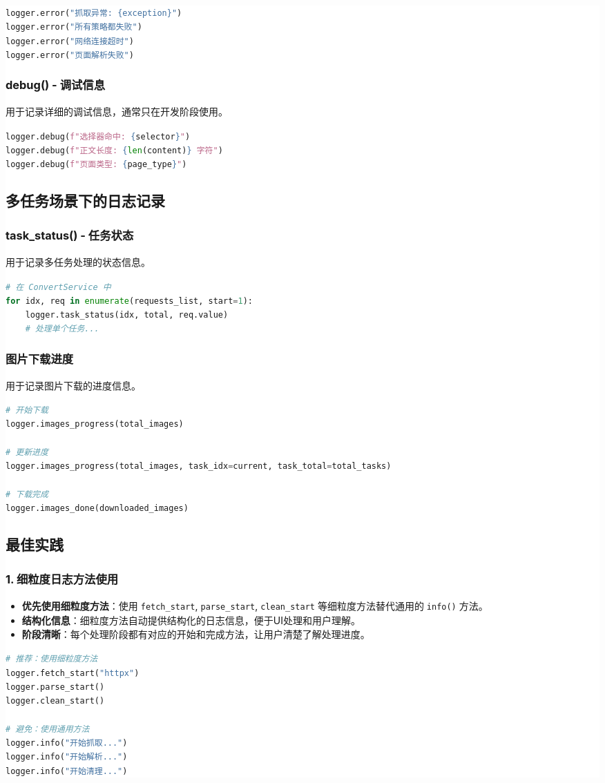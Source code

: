 ```python
logger.error("抓取异常: {exception}")
logger.error("所有策略都失败")
logger.error("网络连接超时")
logger.error("页面解析失败")
```

### debug() - 调试信息
用于记录详细的调试信息，通常只在开发阶段使用。

```python
logger.debug(f"选择器命中: {selector}")
logger.debug(f"正文长度: {len(content)} 字符")
logger.debug(f"页面类型: {page_type}")
```

## 多任务场景下的日志记录

### task_status() - 任务状态
用于记录多任务处理的状态信息。

```python
# 在 ConvertService 中
for idx, req in enumerate(requests_list, start=1):
    logger.task_status(idx, total, req.value)
    # 处理单个任务...
```

### 图片下载进度
用于记录图片下载的进度信息。

```python
# 开始下载
logger.images_progress(total_images)

# 更新进度
logger.images_progress(total_images, task_idx=current, task_total=total_tasks)

# 下载完成
logger.images_done(downloaded_images)
```

## 最佳实践

### 1. 细粒度日志方法使用
- **优先使用细粒度方法**：使用 `fetch_start`, `parse_start`, `clean_start` 等细粒度方法替代通用的 `info()` 方法。
- **结构化信息**：细粒度方法自动提供结构化的日志信息，便于UI处理和用户理解。
- **阶段清晰**：每个处理阶段都有对应的开始和完成方法，让用户清楚了解处理进度。

```python
# 推荐：使用细粒度方法
logger.fetch_start("httpx")
logger.parse_start()
logger.clean_start()

# 避免：使用通用方法
logger.info("开始抓取...")
logger.info("开始解析...")
logger.info("开始清理...")
```
